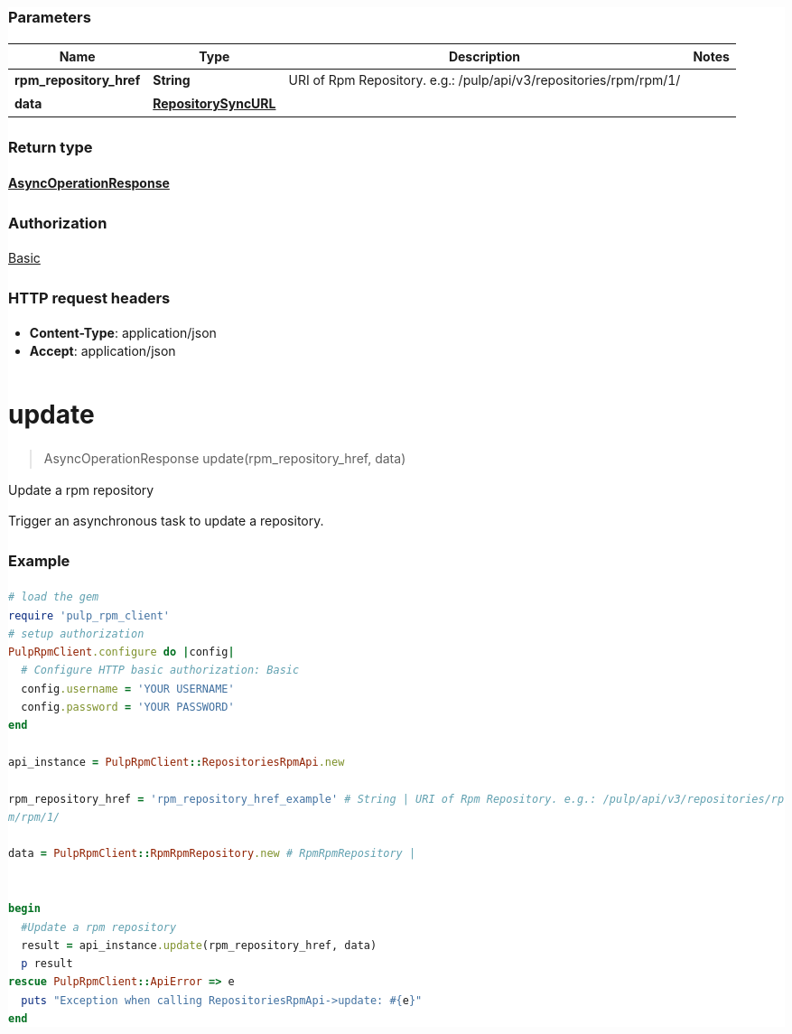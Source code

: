 ### Parameters

Name | Type | Description  | Notes
------------- | ------------- | ------------- | -------------
 **rpm_repository_href** | **String**| URI of Rpm Repository. e.g.: /pulp/api/v3/repositories/rpm/rpm/1/ | 
 **data** | [**RepositorySyncURL**](RepositorySyncURL.md)|  | 

### Return type

[**AsyncOperationResponse**](AsyncOperationResponse.md)

### Authorization

[Basic](../README.md#Basic)

### HTTP request headers

 - **Content-Type**: application/json
 - **Accept**: application/json



# **update**
> AsyncOperationResponse update(rpm_repository_href, data)

Update a rpm repository

Trigger an asynchronous task to update a repository.

### Example
```ruby
# load the gem
require 'pulp_rpm_client'
# setup authorization
PulpRpmClient.configure do |config|
  # Configure HTTP basic authorization: Basic
  config.username = 'YOUR USERNAME'
  config.password = 'YOUR PASSWORD'
end

api_instance = PulpRpmClient::RepositoriesRpmApi.new

rpm_repository_href = 'rpm_repository_href_example' # String | URI of Rpm Repository. e.g.: /pulp/api/v3/repositories/rpm/rpm/1/

data = PulpRpmClient::RpmRpmRepository.new # RpmRpmRepository | 


begin
  #Update a rpm repository
  result = api_instance.update(rpm_repository_href, data)
  p result
rescue PulpRpmClient::ApiError => e
  puts "Exception when calling RepositoriesRpmApi->update: #{e}"
end
```
